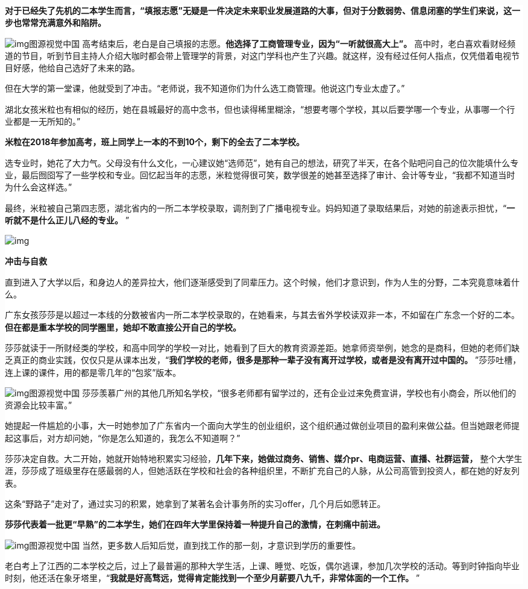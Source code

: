 
**对于已经失了先机的二本学生而言，“填报志愿”无疑是一件决定未来职业发展道路的大事，但对于分数弱势、信息闭塞的学生们来说，这一步也常常充满意外和陷阱。** 


![img](https://chinadigitaltimes.net/chinese/files/2023/07/post-698583-64c0520ea556d.)图源视觉中国
高考结束后，老白是自己填报的志愿。**他选择了工商管理专业，因为“一听就很高大上”。** 高中时，老白喜欢看财经频道的节目，听到节目主持人介绍大咖时都会带上管理学的背景，对这门学科也产生了兴趣。就这样，没有经过任何人指点，仅凭借着电视节目好感，他给自己选好了未来的路。


但在大学的第一堂课，他就受到了冲击。“老师说，我不知道你们为什么选工商管理。他说这门专业太虚了。”


湖北女孩米粒也有相似的经历，她在县城最好的高中念书，但也读得稀里糊涂，“想要考哪个学校，其以后要学哪一个专业，从事哪一个行业都是一无所知的。”


**米粒在2018年参加高考，班上同学上一本的不到10个，剩下的全去了二本学校。** 


选专业时，她花了大力气。父母没有什么文化，一心建议她“选师范”，她有自己的想法，研究了半天，在各个贴吧问自己的位次能填什么专业，最后囫囵写了一些学校和专业。回忆起当年的志愿，米粒觉得很可笑，数学很差的她甚至选择了审计、会计等专业，“我都不知道当时为什么会这样选。”


最终，米粒被自己第四志愿，湖北省内的一所二本学校录取，调剂到了广播电视专业。妈妈知道了录取结果后，对她的前途表示担忧，“**一听就不是什么正儿八经的专业。** ”


![img](https://chinadigitaltimes.net/chinese/files/2023/07/post-698583-64c0520eab7cf.gif)


**冲击与自救** 


直到进入了大学以后，和身边人的差异拉大，他们逐渐感受到了同辈压力。这个时候，他们才意识到，作为人生的分野，二本究竟意味着什么。


广东女孩莎莎是以超过一本线的分数被省内一所二本学校录取的，在她看来，与其去省外学校读双非一本，不如留在广东念一个好的二本。**但在都是重本学校的同学圈里，她却不敢直接公开自己的学校。** 


莎莎就读于一所财经类的学校，和高中同学的学校一对比，她看到了巨大的教育资源差距。她拿师资举例，她念的是商科，但她的老师们缺乏真正的商业实践，仅仅只是从课本出发，“**我们学校的老师，很多是那种一辈子没有离开过学校，或者是没有离开过中国的。** ”莎莎吐槽，连上课的课件，用的都是零几年的“包浆”版本。


![img](https://chinadigitaltimes.net/chinese/files/2023/07/post-698583-64c0520eb38c2.)图源视觉中国
莎莎羡慕广州的其他几所知名学校，“很多老师都有留学过的，还有企业过来免费宣讲，学校也有小商会，所以他们的资源会比较丰富。”


她提起一件尴尬的小事，大一时她参加了广东省内一个面向大学生的创业组织，这个组织通过做创业项目的盈利来做公益。但当她跟老师提起这事后，对方却问她，“你是怎么知道的，我怎么不知道啊？”


莎莎决定自救。大二开始，她就开始特地积累实习经验，**几年下来，她做过商务、销售、媒介pr、电商运营、直播、社群运营，** 整个大学生涯，莎莎成了班级里存在感最弱的人，但她活跃在学校和社会的各种组织里，不断扩充自己的人脉，从公司高管到投资人，都在她的好友列表。


这条“野路子”走对了，通过实习的积累，她拿到了某著名会计事务所的实习offer，几个月后如愿转正。


**莎莎代表着一批更“早熟”的二本学生，她们在四年大学里保持着一种提升自己的激情，在刺痛中前进。** 


![img](https://chinadigitaltimes.net/chinese/files/2023/07/post-698583-64c0520ebba6f.)图源视觉中国
当然，更多数人后知后觉，直到找工作的那一刻，才意识到学历的重要性。


老白考上了江西的二本学校之后，过上了最普遍的那种大学生活，上课、睡觉、吃饭，偶尔逃课，参加几次学校的活动。等到时钟指向毕业时刻，他还活在象牙塔里，“**我就是好高骛远，觉得肯定能找到一个至少月薪要八九千，非常体面的一个工作。** ”


